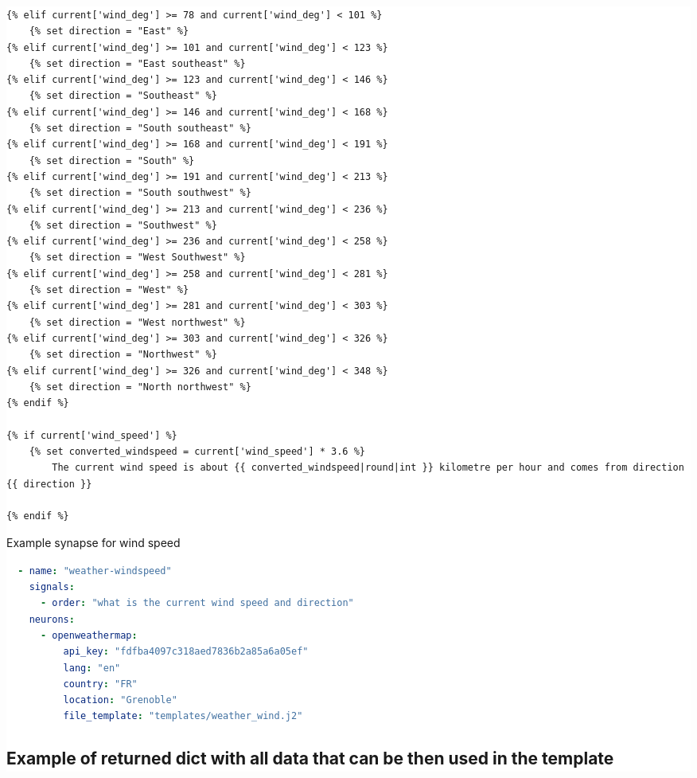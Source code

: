 ```
{% elif current['wind_deg'] >= 78 and current['wind_deg'] < 101 %}
    {% set direction = "East" %}    
{% elif current['wind_deg'] >= 101 and current['wind_deg'] < 123 %}
    {% set direction = "East southeast" %} 
{% elif current['wind_deg'] >= 123 and current['wind_deg'] < 146 %}
    {% set direction = "Southeast" %}
{% elif current['wind_deg'] >= 146 and current['wind_deg'] < 168 %}
    {% set direction = "South southeast" %}
{% elif current['wind_deg'] >= 168 and current['wind_deg'] < 191 %}
    {% set direction = "South" %} 
{% elif current['wind_deg'] >= 191 and current['wind_deg'] < 213 %}
    {% set direction = "South southwest" %}
{% elif current['wind_deg'] >= 213 and current['wind_deg'] < 236 %}
    {% set direction = "Southwest" %}
{% elif current['wind_deg'] >= 236 and current['wind_deg'] < 258 %}
    {% set direction = "West Southwest" %}
{% elif current['wind_deg'] >= 258 and current['wind_deg'] < 281 %}
    {% set direction = "West" %}
{% elif current['wind_deg'] >= 281 and current['wind_deg'] < 303 %}
    {% set direction = "West northwest" %}
{% elif current['wind_deg'] >= 303 and current['wind_deg'] < 326 %}
    {% set direction = "Northwest" %} 
{% elif current['wind_deg'] >= 326 and current['wind_deg'] < 348 %}
    {% set direction = "North northwest" %}
{% endif %}

{% if current['wind_speed'] %}
    {% set converted_windspeed = current['wind_speed'] * 3.6 %}
        The current wind speed is about {{ converted_windspeed|round|int }} kilometre per hour and comes from direction {{ direction }}

{% endif %}
```

Example synapse for wind speed
```yaml
  - name: "weather-windspeed"
    signals:
      - order: "what is the current wind speed and direction"
    neurons:
      - openweathermap:
          api_key: "fdfba4097c318aed7836b2a85a6a05ef"
          lang: "en"
          country: "FR"
          location: "Grenoble"
          file_template: "templates/weather_wind.j2"
```

## Example of returned dict with all data that can be then used in the template
